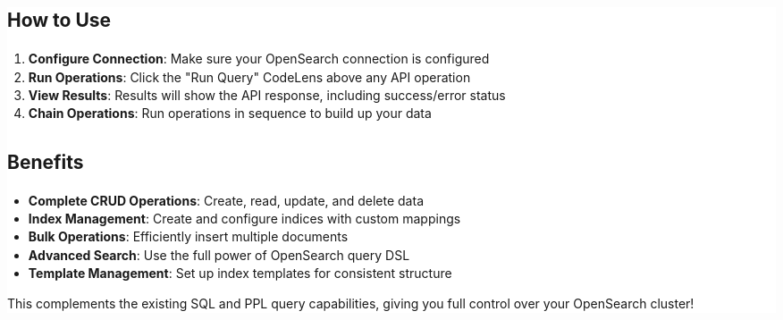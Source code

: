 ## How to Use

1. **Configure Connection**: Make sure your OpenSearch connection is configured
2. **Run Operations**: Click the "Run Query" CodeLens above any API operation
3. **View Results**: Results will show the API response, including success/error status
4. **Chain Operations**: Run operations in sequence to build up your data

## Benefits

- **Complete CRUD Operations**: Create, read, update, and delete data
- **Index Management**: Create and configure indices with custom mappings
- **Bulk Operations**: Efficiently insert multiple documents
- **Advanced Search**: Use the full power of OpenSearch query DSL
- **Template Management**: Set up index templates for consistent structure

This complements the existing SQL and PPL query capabilities, giving you full control over your OpenSearch cluster!
